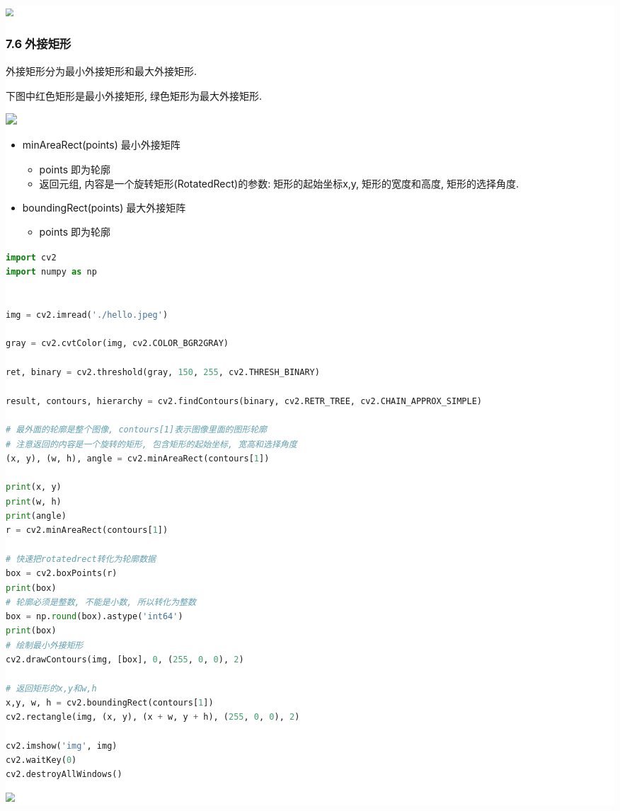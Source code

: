 <img src="https://fynotefile.oss-cn-zhangjiakou.aliyuncs.com/fynote/533/1630072391000/c34e73c259c94de7968de464a73c18cb.png" style="zoom:67%;" />

### 7.6 外接矩形

外接矩形分为最小外接矩形和最大外接矩形. 

下图中红色矩形是最小外接矩形, 绿色矩形为最大外接矩形.

![](https://fynotefile.oss-cn-zhangjiakou.aliyuncs.com/fynote/533/1630072391000/42f1996b909c4b3da779a9550252530d.png)



- minAreaRect(points) 最小外接矩阵
  - points 即为轮廓
  - 返回元组, 内容是一个旋转矩形(RotatedRect)的参数: 矩形的起始坐标x,y, 矩形的宽度和高度, 矩形的选择角度.

- boundingRect(points) 最大外接矩阵
  - points 即为轮廓

``` python
import cv2
import numpy as np


img = cv2.imread('./hello.jpeg')

gray = cv2.cvtColor(img, cv2.COLOR_BGR2GRAY)

ret, binary = cv2.threshold(gray, 150, 255, cv2.THRESH_BINARY)

result, contours, hierarchy = cv2.findContours(binary, cv2.RETR_TREE, cv2.CHAIN_APPROX_SIMPLE)

# 最外面的轮廓是整个图像, contours[1]表示图像里面的图形轮廓
# 注意返回的内容是一个旋转的矩形, 包含矩形的起始坐标, 宽高和选择角度
(x, y), (w, h), angle = cv2.minAreaRect(contours[1])

print(x, y)
print(w, h)
print(angle)
r = cv2.minAreaRect(contours[1])

# 快速把rotatedrect转化为轮廓数据
box = cv2.boxPoints(r)
print(box)
# 轮廓必须是整数, 不能是小数, 所以转化为整数
box = np.round(box).astype('int64')
print(box)
# 绘制最小外接矩形
cv2.drawContours(img, [box], 0, (255, 0, 0), 2)

# 返回矩形的x,y和w,h
x,y, w, h = cv2.boundingRect(contours[1])
cv2.rectangle(img, (x, y), (x + w, y + h), (255, 0, 0), 2)

cv2.imshow('img', img)
cv2.waitKey(0)
cv2.destroyAllWindows()
```

<img src="https://fynotefile.oss-cn-zhangjiakou.aliyuncs.com/fynote/533/1630072391000/79dca144238e4f40acbbc1acd61bdbfc.png" style="zoom:80%;" />
